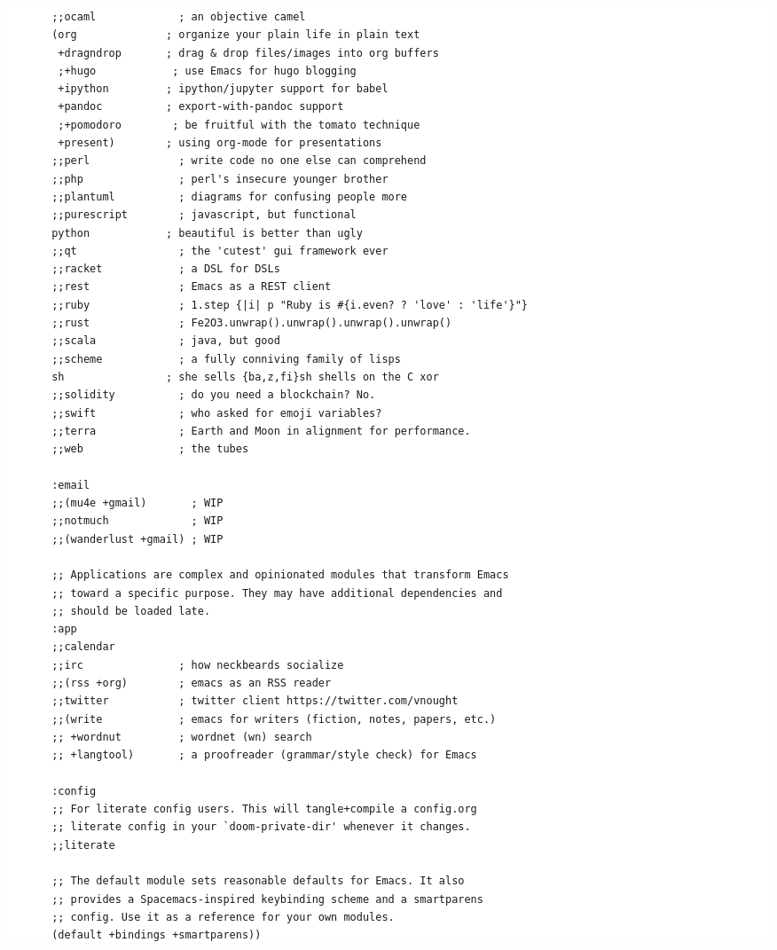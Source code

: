            ;;ocaml             ; an objective camel
           (org              ; organize your plain life in plain text
            +dragndrop       ; drag & drop files/images into org buffers
            ;+hugo            ; use Emacs for hugo blogging
            +ipython         ; ipython/jupyter support for babel
            +pandoc          ; export-with-pandoc support
            ;+pomodoro        ; be fruitful with the tomato technique
            +present)        ; using org-mode for presentations
           ;;perl              ; write code no one else can comprehend
           ;;php               ; perl's insecure younger brother
           ;;plantuml          ; diagrams for confusing people more
           ;;purescript        ; javascript, but functional
           python            ; beautiful is better than ugly
           ;;qt                ; the 'cutest' gui framework ever
           ;;racket            ; a DSL for DSLs
           ;;rest              ; Emacs as a REST client
           ;;ruby              ; 1.step {|i| p "Ruby is #{i.even? ? 'love' : 'life'}"}
           ;;rust              ; Fe2O3.unwrap().unwrap().unwrap().unwrap()
           ;;scala             ; java, but good
           ;;scheme            ; a fully conniving family of lisps
           sh                ; she sells {ba,z,fi}sh shells on the C xor
           ;;solidity          ; do you need a blockchain? No.
           ;;swift             ; who asked for emoji variables?
           ;;terra             ; Earth and Moon in alignment for performance.
           ;;web               ; the tubes
    
           :email
           ;;(mu4e +gmail)       ; WIP
           ;;notmuch             ; WIP
           ;;(wanderlust +gmail) ; WIP
    
           ;; Applications are complex and opinionated modules that transform Emacs
           ;; toward a specific purpose. They may have additional dependencies and
           ;; should be loaded late.
           :app
           ;;calendar
           ;;irc               ; how neckbeards socialize
           ;;(rss +org)        ; emacs as an RSS reader
           ;;twitter           ; twitter client https://twitter.com/vnought
           ;;(write            ; emacs for writers (fiction, notes, papers, etc.)
           ;; +wordnut         ; wordnet (wn) search
           ;; +langtool)       ; a proofreader (grammar/style check) for Emacs
    
           :config
           ;; For literate config users. This will tangle+compile a config.org
           ;; literate config in your `doom-private-dir' whenever it changes.
           ;;literate
    
           ;; The default module sets reasonable defaults for Emacs. It also
           ;; provides a Spacemacs-inspired keybinding scheme and a smartparens
           ;; config. Use it as a reference for your own modules.
           (default +bindings +smartparens))
